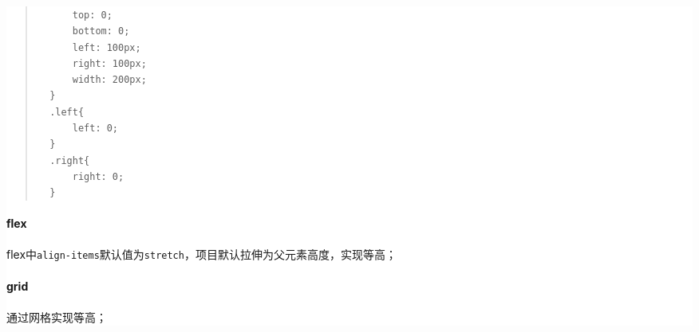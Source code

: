 > 			top: 0;
> 			bottom: 0;
> 			left: 100px;
> 			right: 100px;
> 			width: 200px;
> 		}
> 		.left{
> 			left: 0;
> 		}
> 		.right{
> 			right: 0;
> 		}
> ```

#### flex

flex中`align-items`默认值为`stretch`，项目默认拉伸为父元素高度，实现等高；

#### grid

通过网格实现等高；